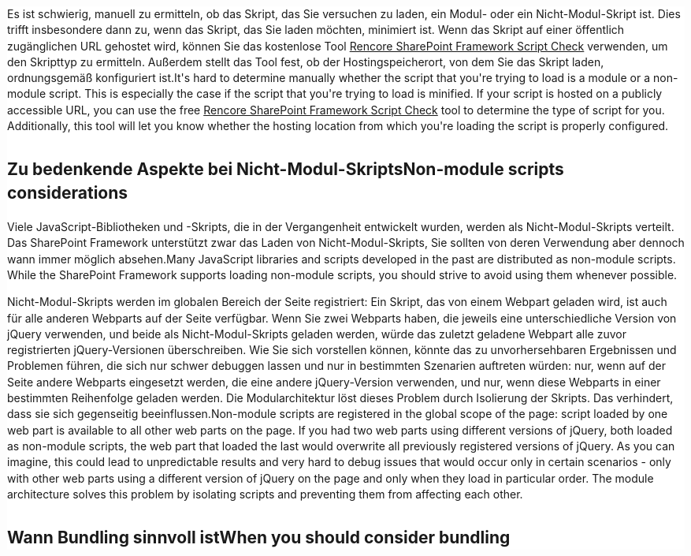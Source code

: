 <span data-ttu-id="39fd0-p124">Es ist schwierig, manuell zu ermitteln, ob das Skript, das Sie versuchen zu laden, ein Modul- oder ein Nicht-Modul-Skript ist. Dies trifft insbesondere dann zu, wenn das Skript, das Sie laden möchten, minimiert ist. Wenn das Skript auf einer öffentlich zugänglichen URL gehostet wird, können Sie das kostenlose Tool [Rencore SharePoint Framework Script Check](https://rencore.com/sharepoint-framework/script-check/) verwenden, um den Skripttyp zu ermitteln. Außerdem stellt das Tool fest, ob der Hostingspeicherort, von dem Sie das Skript laden, ordnungsgemäß konfiguriert ist.</span><span class="sxs-lookup"><span data-stu-id="39fd0-p124">It's hard to determine manually whether the script that you're trying to load is a module or a non-module script. This is especially the case if the script that you're trying to load is minified. If your script is hosted on a publicly accessible URL, you can use the free [Rencore SharePoint Framework Script Check](https://rencore.com/sharepoint-framework/script-check/) tool to determine the type of script for you. Additionally, this tool will let you know whether the hosting location from which you're loading the script is properly configured.</span></span>

## <a name="non-module-scripts-considerations"></a><span data-ttu-id="39fd0-199">Zu bedenkende Aspekte bei Nicht-Modul-Skripts</span><span class="sxs-lookup"><span data-stu-id="39fd0-199">Non-module scripts considerations</span></span>

<span data-ttu-id="39fd0-p125">Viele JavaScript-Bibliotheken und -Skripts, die in der Vergangenheit entwickelt wurden, werden als Nicht-Modul-Skripts verteilt. Das SharePoint Framework unterstützt zwar das Laden von Nicht-Modul-Skripts, Sie sollten von deren Verwendung aber dennoch wann immer möglich absehen.</span><span class="sxs-lookup"><span data-stu-id="39fd0-p125">Many JavaScript libraries and scripts developed in the past are distributed as non-module scripts. While the SharePoint Framework supports loading non-module scripts, you should strive to avoid using them whenever possible.</span></span>

<span data-ttu-id="39fd0-p126">Nicht-Modul-Skripts werden im globalen Bereich der Seite registriert: Ein Skript, das von einem Webpart geladen wird, ist auch für alle anderen Webparts auf der Seite verfügbar. Wenn Sie zwei Webparts haben, die jeweils eine unterschiedliche Version von jQuery verwenden, und beide als Nicht-Modul-Skripts geladen werden, würde das zuletzt geladene Webpart alle zuvor registrierten jQuery-Versionen überschreiben. Wie Sie sich vorstellen können, könnte das zu unvorhersehbaren Ergebnissen und Problemen führen, die sich nur schwer debuggen lassen und nur in bestimmten Szenarien auftreten würden: nur, wenn auf der Seite andere Webparts eingesetzt werden, die eine andere jQuery-Version verwenden, und nur, wenn diese Webparts in einer bestimmten Reihenfolge geladen werden. Die Modularchitektur löst dieses Problem durch Isolierung der Skripts. Das verhindert, dass sie sich gegenseitig beeinflussen.</span><span class="sxs-lookup"><span data-stu-id="39fd0-p126">Non-module scripts are registered in the global scope of the page: script loaded by one web part is available to all other web parts on the page. If you had two web parts using different versions of jQuery, both loaded as non-module scripts, the web part that loaded the last would overwrite all previously registered versions of jQuery. As you can imagine, this could lead to unpredictable results and very hard to debug issues that would occur only in certain scenarios - only with other web parts using a different version of jQuery on the page and only when they load in particular order. The module architecture solves this problem by isolating scripts and preventing them from affecting each other.</span></span>

## <a name="when-you-should-consider-bundling"></a><span data-ttu-id="39fd0-206">Wann Bundling sinnvoll ist</span><span class="sxs-lookup"><span data-stu-id="39fd0-206">When you should consider bundling</span></span>
